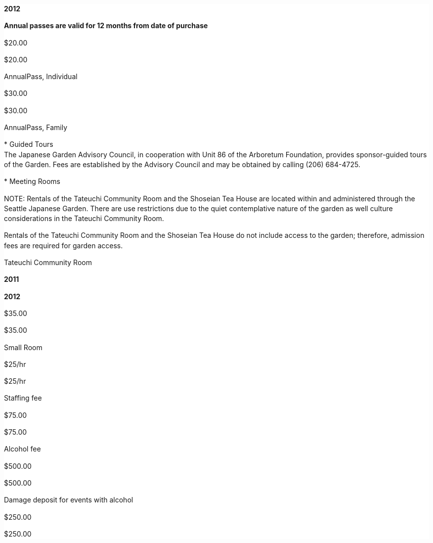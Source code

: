 **2012**  
  
**Annual passes are valid for 12 months from date of purchase**  
  
$20.00  
  
$20.00  
  
AnnualPass, Individual  
  
$30.00  
  
$30.00  
  
AnnualPass, Family  
  
\* Guided Tours  
The Japanese Garden Advisory Council, in cooperation with Unit 86 of the Arboretum Foundation, provides sponsor-guided tours of the Garden. Fees are established by the Advisory Council and may be obtained by calling (206) 684-4725.  
  
\* Meeting Rooms  
  
NOTE: Rentals of the Tateuchi Community Room and the Shoseian Tea House are located within and administered through the Seattle Japanese Garden. There are use restrictions due to the quiet contemplative nature of the garden as well culture considerations in the Tateuchi Community Room.  
  
Rentals of the Tateuchi Community Room and the Shoseian Tea House do not include access to the garden; therefore, admission fees are required for garden access.  
  
Tateuchi Community Room  
  
**2011**  
  
**2012**  
  
$35.00  
  
$35.00  
  
Small Room  
  
$25/hr  
  
$25/hr  
  
Staffing fee  
  
$75.00  
  
$75.00  
  
Alcohol fee  
  
$500.00  
  
$500.00  
  
Damage deposit for events with alcohol  
  
$250.00  
  
$250.00  
  